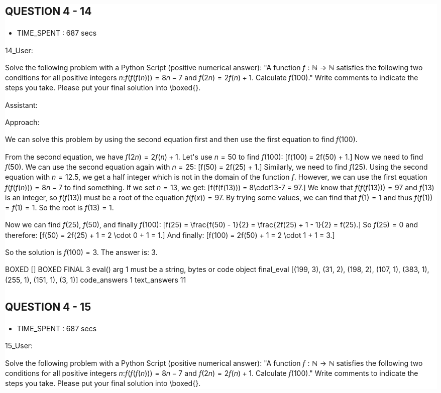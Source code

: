 

## QUESTION 4 - 14 
- TIME_SPENT : 687 secs

14_User:

Solve the following problem with a Python Script (positive numerical answer):
"A function $f: \mathbb N \to \mathbb N$ satisfies the following two conditions for all positive integers $n$:$f(f(f(n)))=8n-7$ and $f(2n)=2f(n)+1$. Calculate $f(100)$."
Write comments to indicate the steps you take. Please put your final solution into \boxed{}.

Assistant:

Approach:



We can solve this problem by using the second equation first and then use the first equation to find $f(100)$.

From the second equation, we have $f(2n)=2f(n)+1$. Let's use $n=50$ to find $f(100)$:
\[f(100) = 2f(50) + 1.\]
Now we need to find $f(50)$. We can use the second equation again with $n=25$:
\[f(50) = 2f(25) + 1.\]
Similarly, we need to find $f(25)$. Using the second equation with $n=12.5$, we get a half integer which is not in the domain of the function $f$. However, we can use the first equation $f(f(f(n)))=8n-7$ to find something. If we set $n=13$, we get:
\[f(f(f(13))) = 8\cdot13-7 = 97.\]
We know that $f(f(f(13)))=97$ and $f(13)$ is an integer, so $f(f(13))$ must be a root of the equation $f(f(x)) = 97$. By trying some values, we can find that $f(1)=1$ and thus $f(f(1))=f(1)=1$. So the root is $f(13)=1$.

Now we can find $f(25)$, $f(50)$, and finally $f(100)$:
\[f(25) = \frac{f(50) - 1}{2} = \frac{2f(25) + 1 - 1}{2} = f(25).\]
So $f(25) = 0$ and therefore:
\[f(50) = 2f(25) + 1 = 2 \cdot 0 + 1 = 1.\]
And finally:
\[f(100) = 2f(50) + 1 = 2 \cdot 1 + 1 = 3.\]

So the solution is $f(100) = 3$. The answer is: $3$.

BOXED []
BOXED FINAL 3
eval() arg 1 must be a string, bytes or code object final_eval
[(199, 3), (31, 2), (198, 2), (107, 1), (383, 1), (255, 1), (151, 1), (3, 1)]
code_answers 1 text_answers 11



## QUESTION 4 - 15 
- TIME_SPENT : 687 secs

15_User:

Solve the following problem with a Python Script (positive numerical answer):
"A function $f: \mathbb N \to \mathbb N$ satisfies the following two conditions for all positive integers $n$:$f(f(f(n)))=8n-7$ and $f(2n)=2f(n)+1$. Calculate $f(100)$."
Write comments to indicate the steps you take. Please put your final solution into \boxed{}.
